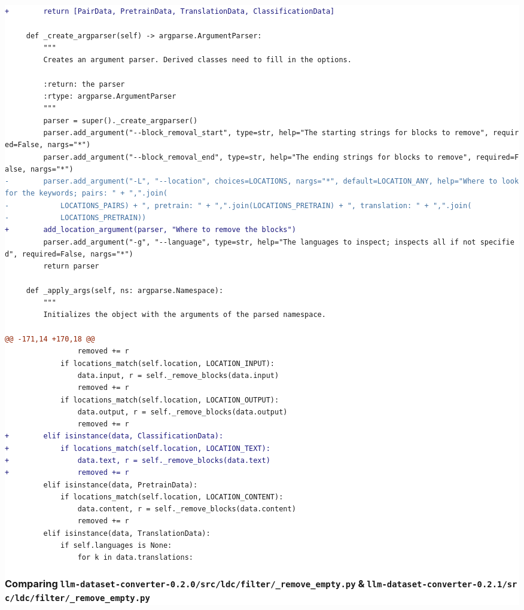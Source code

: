 ```diff
+        return [PairData, PretrainData, TranslationData, ClassificationData]
 
     def _create_argparser(self) -> argparse.ArgumentParser:
         """
         Creates an argument parser. Derived classes need to fill in the options.
 
         :return: the parser
         :rtype: argparse.ArgumentParser
         """
         parser = super()._create_argparser()
         parser.add_argument("--block_removal_start", type=str, help="The starting strings for blocks to remove", required=False, nargs="*")
         parser.add_argument("--block_removal_end", type=str, help="The ending strings for blocks to remove", required=False, nargs="*")
-        parser.add_argument("-L", "--location", choices=LOCATIONS, nargs="*", default=LOCATION_ANY, help="Where to look for the keywords; pairs: " + ",".join(
-            LOCATIONS_PAIRS) + ", pretrain: " + ",".join(LOCATIONS_PRETRAIN) + ", translation: " + ",".join(
-            LOCATIONS_PRETRAIN))
+        add_location_argument(parser, "Where to remove the blocks")
         parser.add_argument("-g", "--language", type=str, help="The languages to inspect; inspects all if not specified", required=False, nargs="*")
         return parser
 
     def _apply_args(self, ns: argparse.Namespace):
         """
         Initializes the object with the arguments of the parsed namespace.
 
@@ -171,14 +170,18 @@
                 removed += r
             if locations_match(self.location, LOCATION_INPUT):
                 data.input, r = self._remove_blocks(data.input)
                 removed += r
             if locations_match(self.location, LOCATION_OUTPUT):
                 data.output, r = self._remove_blocks(data.output)
                 removed += r
+        elif isinstance(data, ClassificationData):
+            if locations_match(self.location, LOCATION_TEXT):
+                data.text, r = self._remove_blocks(data.text)
+                removed += r
         elif isinstance(data, PretrainData):
             if locations_match(self.location, LOCATION_CONTENT):
                 data.content, r = self._remove_blocks(data.content)
                 removed += r
         elif isinstance(data, TranslationData):
             if self.languages is None:
                 for k in data.translations:
```

### Comparing `llm-dataset-converter-0.2.0/src/ldc/filter/_remove_empty.py` & `llm-dataset-converter-0.2.1/src/ldc/filter/_remove_empty.py`
